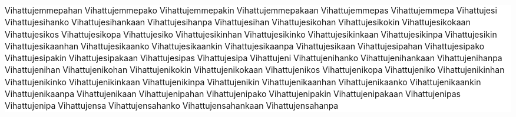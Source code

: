Vihattujemmepahan
Vihattujemmepako
Vihattujemmepakin
Vihattujemmepakaan
Vihattujemmepas
Vihattujemmepa
Vihattujesi
Vihattujesihanko
Vihattujesihankaan
Vihattujesihanpa
Vihattujesihan
Vihattujesikohan
Vihattujesikokin
Vihattujesikokaan
Vihattujesikos
Vihattujesikopa
Vihattujesiko
Vihattujesikinhan
Vihattujesikinko
Vihattujesikinkaan
Vihattujesikinpa
Vihattujesikin
Vihattujesikaanhan
Vihattujesikaanko
Vihattujesikaankin
Vihattujesikaanpa
Vihattujesikaan
Vihattujesipahan
Vihattujesipako
Vihattujesipakin
Vihattujesipakaan
Vihattujesipas
Vihattujesipa
Vihattujeni
Vihattujenihanko
Vihattujenihankaan
Vihattujenihanpa
Vihattujenihan
Vihattujenikohan
Vihattujenikokin
Vihattujenikokaan
Vihattujenikos
Vihattujenikopa
Vihattujeniko
Vihattujenikinhan
Vihattujenikinko
Vihattujenikinkaan
Vihattujenikinpa
Vihattujenikin
Vihattujenikaanhan
Vihattujenikaanko
Vihattujenikaankin
Vihattujenikaanpa
Vihattujenikaan
Vihattujenipahan
Vihattujenipako
Vihattujenipakin
Vihattujenipakaan
Vihattujenipas
Vihattujenipa
Vihattujensa
Vihattujensahanko
Vihattujensahankaan
Vihattujensahanpa